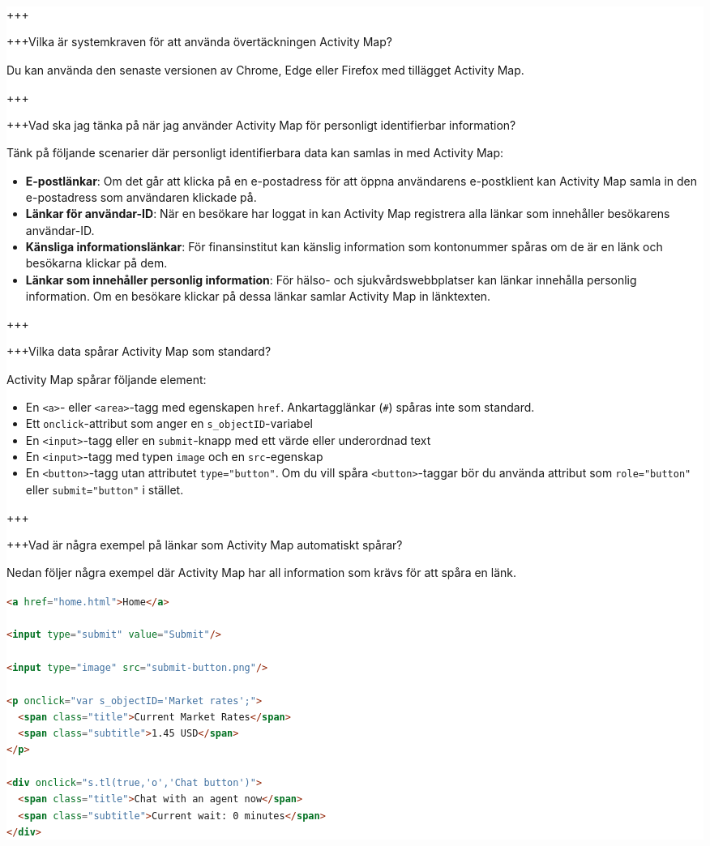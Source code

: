 +++

+++Vilka är systemkraven för att använda övertäckningen Activity Map?

Du kan använda den senaste versionen av Chrome, Edge eller Firefox med tillägget Activity Map.

+++

+++Vad ska jag tänka på när jag använder Activity Map för personligt identifierbar information?

Tänk på följande scenarier där personligt identifierbara data kan samlas in med Activity Map:

* **E-postlänkar**: Om det går att klicka på en e-postadress för att öppna användarens e-postklient kan Activity Map samla in den e-postadress som användaren klickade på.
* **Länkar för användar-ID**: När en besökare har loggat in kan Activity Map registrera alla länkar som innehåller besökarens användar-ID.
* **Känsliga informationslänkar**: För finansinstitut kan känslig information som kontonummer spåras om de är en länk och besökarna klickar på dem.
* **Länkar som innehåller personlig information**: För hälso- och sjukvårdswebbplatser kan länkar innehålla personlig information. Om en besökare klickar på dessa länkar samlar Activity Map in länktexten.

+++

+++Vilka data spårar Activity Map som standard?

Activity Map spårar följande element:

* En `<a>`- eller `<area>`-tagg med egenskapen `href`. Ankartagglänkar (`#`) spåras inte som standard.
* Ett `onclick`-attribut som anger en `s_objectID`-variabel
* En `<input>`-tagg eller en `submit`-knapp med ett värde eller underordnad text
* En `<input>`-tagg med typen `image` och en `src`-egenskap
* En `<button>`-tagg utan attributet `type="button"`. Om du vill spåra `<button>`-taggar bör du använda attribut som `role="button"` eller `submit="button"` i stället.

+++

+++Vad är några exempel på länkar som Activity Map automatiskt spårar?

Nedan följer några exempel där Activity Map har all information som krävs för att spåra en länk.

```html
<a href="home.html">Home</a>

<input type="submit" value="Submit"/>

<input type="image" src="submit-button.png"/>

<p onclick="var s_objectID='Market rates';">
  <span class="title">Current Market Rates</span>
  <span class="subtitle">1.45 USD</span>
</p>

<div onclick="s.tl(true,'o','Chat button')">
  <span class="title">Chat with an agent now</span>
  <span class="subtitle">Current wait: 0 minutes</span>
</div>
```
